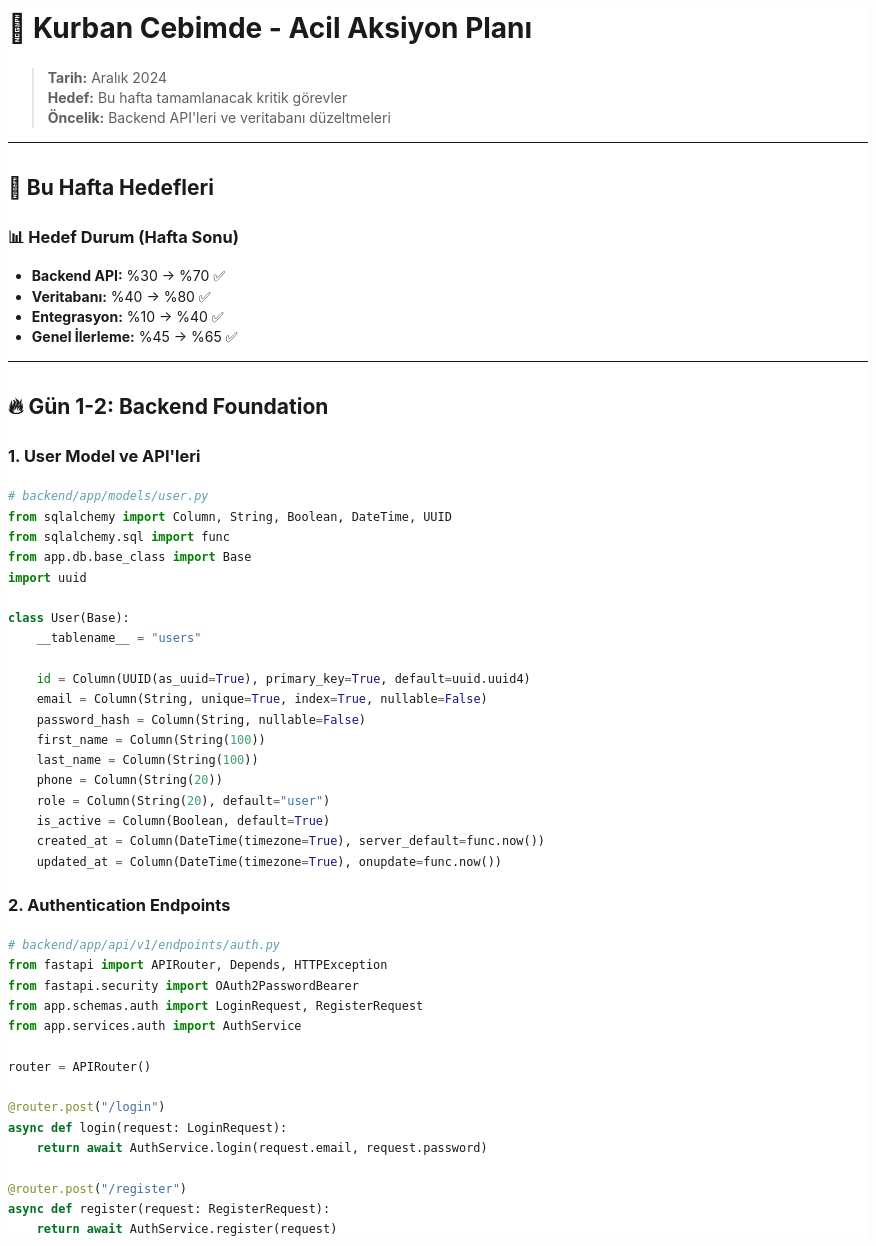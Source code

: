 # 🚨 Kurban Cebimde - Acil Aksiyon Planı

> **Tarih:** Aralık 2024  
> **Hedef:** Bu hafta tamamlanacak kritik görevler  
> **Öncelik:** Backend API'leri ve veritabanı düzeltmeleri

---

## 🎯 Bu Hafta Hedefleri

### 📊 Hedef Durum (Hafta Sonu)
- **Backend API:** %30 → %70 ✅
- **Veritabanı:** %40 → %80 ✅
- **Entegrasyon:** %10 → %40 ✅
- **Genel İlerleme:** %45 → %65 ✅

---

## 🔥 Gün 1-2: Backend Foundation

### 1. User Model ve API'leri
```python
# backend/app/models/user.py
from sqlalchemy import Column, String, Boolean, DateTime, UUID
from sqlalchemy.sql import func
from app.db.base_class import Base
import uuid

class User(Base):
    __tablename__ = "users"
    
    id = Column(UUID(as_uuid=True), primary_key=True, default=uuid.uuid4)
    email = Column(String, unique=True, index=True, nullable=False)
    password_hash = Column(String, nullable=False)
    first_name = Column(String(100))
    last_name = Column(String(100))
    phone = Column(String(20))
    role = Column(String(20), default="user")
    is_active = Column(Boolean, default=True)
    created_at = Column(DateTime(timezone=True), server_default=func.now())
    updated_at = Column(DateTime(timezone=True), onupdate=func.now())
```

### 2. Authentication Endpoints
```python
# backend/app/api/v1/endpoints/auth.py
from fastapi import APIRouter, Depends, HTTPException
from fastapi.security import OAuth2PasswordBearer
from app.schemas.auth import LoginRequest, RegisterRequest
from app.services.auth import AuthService

router = APIRouter()

@router.post("/login")
async def login(request: LoginRequest):
    return await AuthService.login(request.email, request.password)

@router.post("/register")
async def register(request: RegisterRequest):
    return await AuthService.register(request)

```
